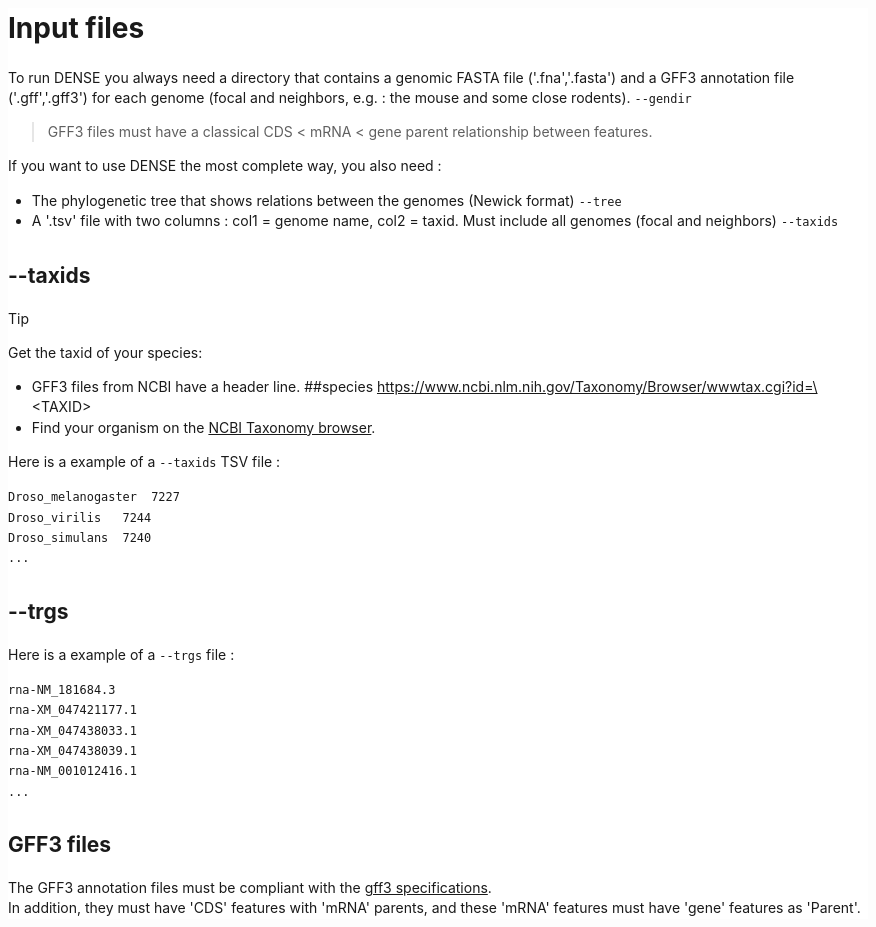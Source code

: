 # Input files

To run DENSE you always need a directory that contains a genomic FASTA file ('.fna','.fasta') and a GFF3 annotation file ('.gff','.gff3') for each genome (focal and neighbors, e.g. : the mouse and some close rodents). `--gendir`

> GFF3 files must have a classical CDS < mRNA < gene parent relationship between features.

If you want to use DENSE the most complete way, you also need :

- The phylogenetic tree that shows relations between the genomes (Newick format) `--tree`
- A '.tsv' file with two columns : col1 = genome name, col2 = taxid. Must include all genomes (focal and neighbors) `--taxids`

## --taxids

> [!TIP]
> Get the taxid of your species:
>
> - GFF3 files from NCBI have a header line.
>   ##species https://www.ncbi.nlm.nih.gov/Taxonomy/Browser/wwwtax.cgi?id=\<TAXID\>
> - Find your organism on the [NCBI Taxonomy browser](https://www.ncbi.nlm.nih.gov/Taxonomy/Browser/wwwtax.cgi).

Here is a example of a `--taxids` TSV file :

```
Droso_melanogaster  7227
Droso_virilis   7244
Droso_simulans  7240
...
```

## --trgs

Here is a example of a `--trgs` file :

```
rna-NM_181684.3
rna-XM_047421177.1
rna-XM_047438033.1
rna-XM_047438039.1
rna-NM_001012416.1
...
```

## GFF3 files

The GFF3 annotation files must be compliant with the [gff3 specifications](https://github.com/The-Sequence-Ontology/Specifications/blob/master/gff3.md).  
In addition, they must have 'CDS' features with 'mRNA' parents, and these 'mRNA' features must have 'gene' features as 'Parent'.
